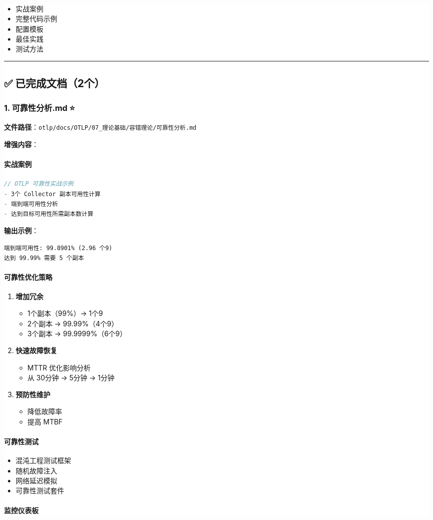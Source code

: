 - 实战案例
- 完整代码示例
- 配置模板
- 最佳实践
- 测试方法

---

## ✅ 已完成文档（2个）

### 1. 可靠性分析.md ⭐

**文件路径**：`otlp/docs/OTLP/07_理论基础/容错理论/可靠性分析.md`

**增强内容**：

#### 实战案例

```rust
// OTLP 可靠性实战示例
- 3个 Collector 副本可用性计算
- 端到端可用性分析
- 达到目标可用性所需副本数计算
```

**输出示例**：

```text
端到端可用性: 99.8901% (2.96 个9)
达到 99.99% 需要 5 个副本
```

#### 可靠性优化策略

1. **增加冗余**
   - 1个副本（99%）→ 1个9
   - 2个副本 → 99.99%（4个9）
   - 3个副本 → 99.9999%（6个9）

2. **快速故障恢复**
   - MTTR 优化影响分析
   - 从 30分钟 → 5分钟 → 1分钟

3. **预防性维护**
   - 降低故障率
   - 提高 MTBF

#### 可靠性测试

- 混沌工程测试框架
- 随机故障注入
- 网络延迟模拟
- 可靠性测试套件

#### 监控仪表板
